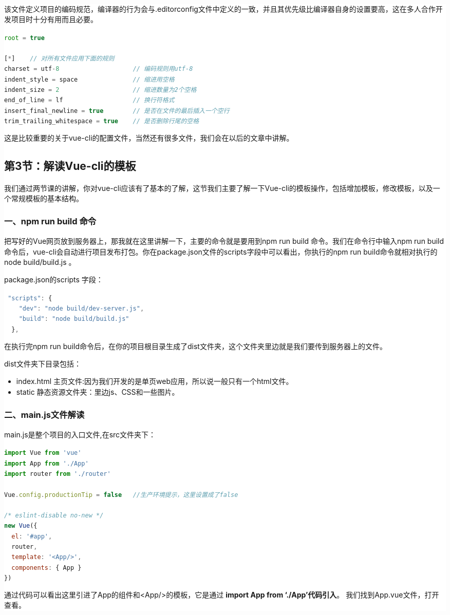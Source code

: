 该文件定义项目的编码规范，编译器的行为会与.editorconfig文件中定义的一致，并且其优先级比编译器自身的设置要高，这在多人合作开发项目时十分有用而且必要。

```js
root = true
 
[*]    // 对所有文件应用下面的规则
charset = utf-8                    // 编码规则用utf-8
indent_style = space               // 缩进用空格
indent_size = 2                    // 缩进数量为2个空格
end_of_line = lf                   // 换行符格式
insert_final_newline = true        // 是否在文件的最后插入一个空行
trim_trailing_whitespace = true    // 是否删除行尾的空格
```
这是比较重要的关于vue-cli的配置文件，当然还有很多文件，我们会在以后的文章中讲解。

## 第3节：解读Vue-cli的模板

我们通过两节课的讲解，你对vue-cli应该有了基本的了解，这节我们主要了解一下Vue-cli的模板操作，包括增加模板，修改模板，以及一个常规模板的基本结构。

### 一、npm run build 命令

把写好的Vue网页放到服务器上，那我就在这里讲解一下，主要的命令就是要用到npm run build 命令。我们在命令行中输入npm run build命令后，vue-cli会自动进行项目发布打包。你在package.json文件的scripts字段中可以看出，你执行的npm run build命令就相对执行的 node build/build.js 。

package.json的scripts 字段：

```js
 "scripts": {
    "dev": "node build/dev-server.js",
    "build": "node build/build.js"
  },
```
在执行完npm run build命令后，在你的项目根目录生成了dist文件夹，这个文件夹里边就是我们要传到服务器上的文件。

dist文件夹下目录包括：
- index.html 主页文件:因为我们开发的是单页web应用，所以说一般只有一个html文件。
- static 静态资源文件夹：里边js、CSS和一些图片。

### 二、main.js文件解读

main.js是整个项目的入口文件,在src文件夹下：

```js
import Vue from 'vue'      
import App from './App'
import router from './router'
 
Vue.config.productionTip = false   //生产环境提示，这里设置成了false
 
/* eslint-disable no-new */
new Vue({
  el: '#app',
  router,
  template: '<App/>',
  components: { App }
})
```
通过代码可以看出这里引进了App的组件和\<App/>的模板，它是通过 **import App from ‘./App’代码引入**。  我们找到App.vue文件，打开查看。
